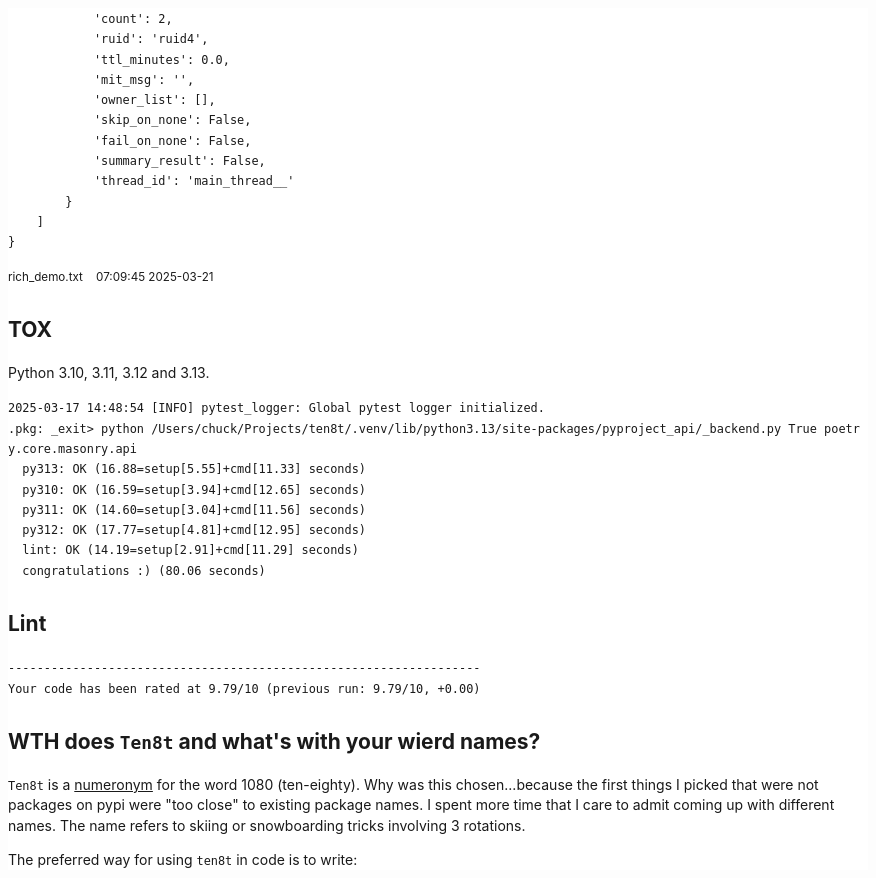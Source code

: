 ```
            'count': 2,
            'ruid': 'ruid4',
            'ttl_minutes': 0.0,
            'mit_msg': '',
            'owner_list': [],
            'skip_on_none': False,
            'fail_on_none': False,
            'summary_result': False,
            'thread_id': 'main_thread__'
        }
    ]
}

```

<small>rich_demo.txt &nbsp;&nbsp; 07:09:45 2025-03-21</small>



## TOX

Python 3.10, 3.11, 3.12 and 3.13.

```text
2025-03-17 14:48:54 [INFO] pytest_logger: Global pytest logger initialized.
.pkg: _exit> python /Users/chuck/Projects/ten8t/.venv/lib/python3.13/site-packages/pyproject_api/_backend.py True poetry.core.masonry.api
  py313: OK (16.88=setup[5.55]+cmd[11.33] seconds)
  py310: OK (16.59=setup[3.94]+cmd[12.65] seconds)
  py311: OK (14.60=setup[3.04]+cmd[11.56] seconds)
  py312: OK (17.77=setup[4.81]+cmd[12.95] seconds)
  lint: OK (14.19=setup[2.91]+cmd[11.29] seconds)
  congratulations :) (80.06 seconds)
```

## Lint

```text
------------------------------------------------------------------
Your code has been rated at 9.79/10 (previous run: 9.79/10, +0.00)
```

## WTH does `Ten8t` and what's with your wierd names?

`Ten8t` is a [numeronym](https://en.wikipedia.org/wiki/Numeronym) for the word 1080 (ten-eighty). Why was this
chosen...because the first things I picked that were not packages on pypi were "too close" to existing package
names. I spent more time that I care to admit coming up with different names. The name refers to skiing or
snowboarding tricks involving 3 rotations.

The preferred way for using `ten8t` in code is to write:
